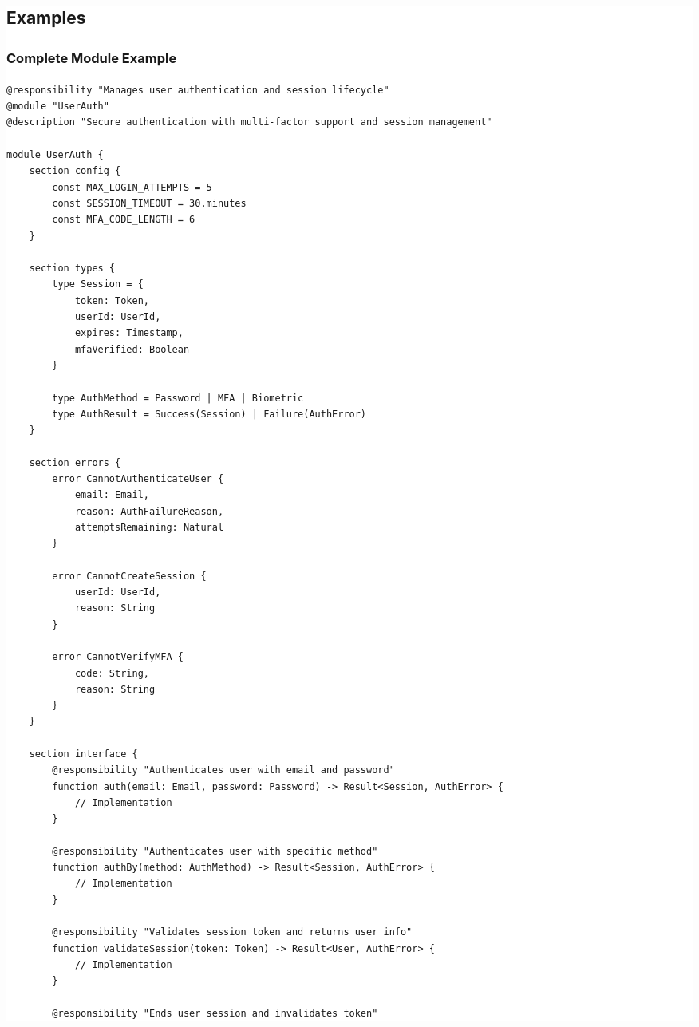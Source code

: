 ## Examples

### Complete Module Example

```prism
@responsibility "Manages user authentication and session lifecycle"
@module "UserAuth"
@description "Secure authentication with multi-factor support and session management"

module UserAuth {
    section config {
        const MAX_LOGIN_ATTEMPTS = 5
        const SESSION_TIMEOUT = 30.minutes
        const MFA_CODE_LENGTH = 6
    }
    
    section types {
        type Session = {
            token: Token,
            userId: UserId,
            expires: Timestamp,
            mfaVerified: Boolean
        }
        
        type AuthMethod = Password | MFA | Biometric
        type AuthResult = Success(Session) | Failure(AuthError)
    }
    
    section errors {
        error CannotAuthenticateUser {
            email: Email,
            reason: AuthFailureReason,
            attemptsRemaining: Natural
        }
        
        error CannotCreateSession {
            userId: UserId,
            reason: String
        }
        
        error CannotVerifyMFA {
            code: String,
            reason: String
        }
    }
    
    section interface {
        @responsibility "Authenticates user with email and password"
        function auth(email: Email, password: Password) -> Result<Session, AuthError> {
            // Implementation
        }
        
        @responsibility "Authenticates user with specific method"
        function authBy(method: AuthMethod) -> Result<Session, AuthError> {
            // Implementation
        }
        
        @responsibility "Validates session token and returns user info"
        function validateSession(token: Token) -> Result<User, AuthError> {
            // Implementation
        }
        
        @responsibility "Ends user session and invalidates token"
```